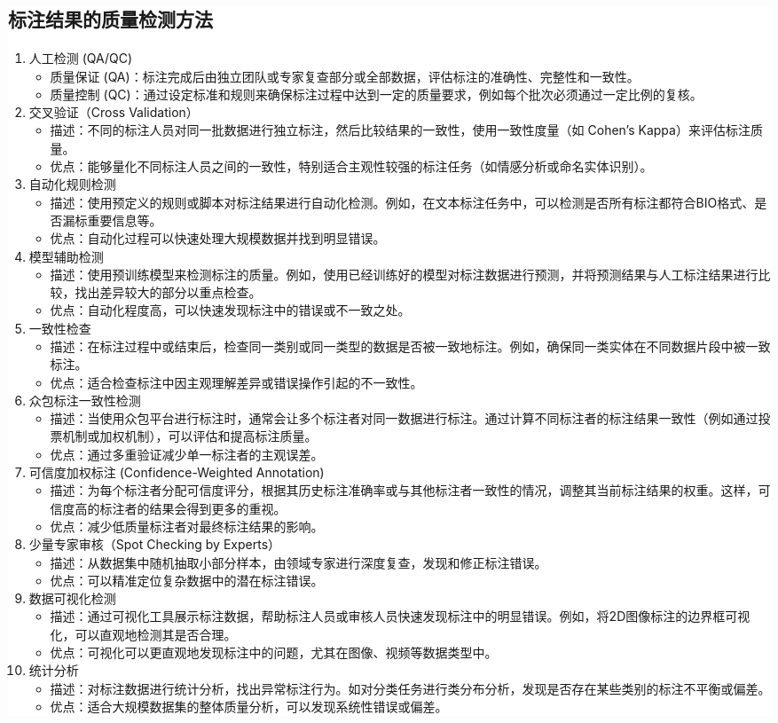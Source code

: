 

## 标注结果的质量检测方法
<ol>
<li>人工检测 (QA/QC)
    <ul>
        <li>质量保证 (QA)：标注完成后由独立团队或专家复查部分或全部数据，评估标注的准确性、完整性和一致性。</li>
        <li>质量控制 (QC)：通过设定标准和规则来确保标注过程中达到一定的质量要求，例如每个批次必须通过一定比例的复核。</li>
    </ul>
</li>
<li>交叉验证（Cross Validation）
    <ul>
        <li>描述：不同的标注人员对同一批数据进行独立标注，然后比较结果的一致性，使用一致性度量（如 Cohen’s Kappa）来评估标注质量。</li>
        <li>优点：能够量化不同标注人员之间的一致性，特别适合主观性较强的标注任务（如情感分析或命名实体识别）。</li>
    </ul>
</li>
<li>自动化规则检测
    <ul>
        <li>描述：使用预定义的规则或脚本对标注结果进行自动化检测。例如，在文本标注任务中，可以检测是否所有标注都符合BIO格式、是否漏标重要信息等。</li>
        <li>优点：自动化过程可以快速处理大规模数据并找到明显错误。</li>
    </ul>
</li>
<li>模型辅助检测
    <ul>
        <li>描述：使用预训练模型来检测标注的质量。例如，使用已经训练好的模型对标注数据进行预测，并将预测结果与人工标注结果进行比较，找出差异较大的部分以重点检查。</li>
        <li>优点：自动化程度高，可以快速发现标注中的错误或不一致之处。</li>
    </ul>
</li>
<li>一致性检查
    <ul>
        <li>描述：在标注过程中或结束后，检查同一类别或同一类型的数据是否被一致地标注。例如，确保同一类实体在不同数据片段中被一致标注。</li>
        <li>优点：适合检查标注中因主观理解差异或错误操作引起的不一致性。</li>
    </ul>
</li>
<li>众包标注一致性检测
    <ul>
        <li>描述：当使用众包平台进行标注时，通常会让多个标注者对同一数据进行标注。通过计算不同标注者的标注结果一致性（例如通过投票机制或加权机制），可以评估和提高标注质量。</li>
        <li>优点：通过多重验证减少单一标注者的主观误差。</li>
    </ul>
</li>
<li>可信度加权标注 (Confidence-Weighted Annotation)
    <ul>
        <li>描述：为每个标注者分配可信度评分，根据其历史标注准确率或与其他标注者一致性的情况，调整其当前标注结果的权重。这样，可信度高的标注者的结果会得到更多的重视。</li>
        <li>优点：减少低质量标注者对最终标注结果的影响。</li>
    </ul>
</li>
<li>少量专家审核（Spot Checking by Experts）
    <ul>
        <li>描述：从数据集中随机抽取小部分样本，由领域专家进行深度复查，发现和修正标注错误。</li>
        <li>优点：可以精准定位复杂数据中的潜在标注错误。</li>
    </ul>
</li>
<li>数据可视化检测
    <ul>
        <li>描述：通过可视化工具展示标注数据，帮助标注人员或审核人员快速发现标注中的明显错误。例如，将2D图像标注的边界框可视化，可以直观地检测其是否合理。</li>
        <li>优点：可视化可以更直观地发现标注中的问题，尤其在图像、视频等数据类型中。</li>
    </ul>
</li>
<li>统计分析
    <ul>
        <li>描述：对标注数据进行统计分析，找出异常标注行为。如对分类任务进行类分布分析，发现是否存在某些类别的标注不平衡或偏差。</li>
        <li>优点：适合大规模数据集的整体质量分析，可以发现系统性错误或偏差。</li>
    </ul>